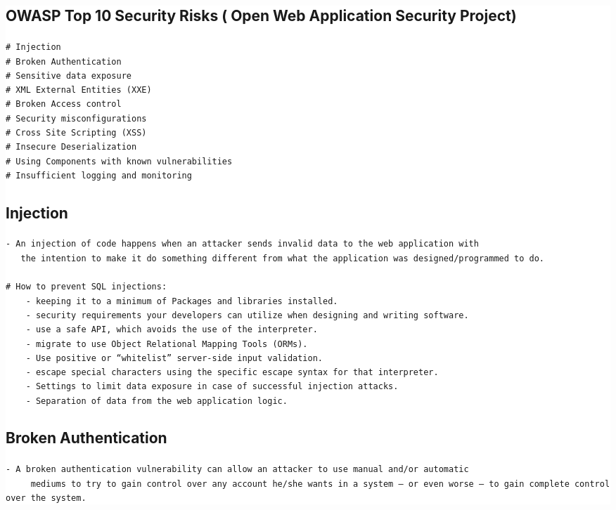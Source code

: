 ## OWASP Top 10 Security Risks ( Open Web Application Security Project)
    # Injection
    # Broken Authentication
    # Sensitive data exposure
    # XML External Entities (XXE)
    # Broken Access control
    # Security misconfigurations
    # Cross Site Scripting (XSS)
    # Insecure Deserialization
    # Using Components with known vulnerabilities
    # Insufficient logging and monitoring

## Injection
    - An injection of code happens when an attacker sends invalid data to the web application with 
       the intention to make it do something different from what the application was designed/programmed to do.
    
    # How to prevent SQL injections:
        - keeping it to a minimum of Packages and libraries installed.
        - security requirements your developers can utilize when designing and writing software.
        - use a safe API, which avoids the use of the interpreter.   
        - migrate to use Object Relational Mapping Tools (ORMs).
        - Use positive or “whitelist” server-side input validation.
        - escape special characters using the specific escape syntax for that interpreter.
        - Settings to limit data exposure in case of successful injection attacks.
        - Separation of data from the web application logic.

##  Broken Authentication
    - A broken authentication vulnerability can allow an attacker to use manual and/or automatic
         mediums to try to gain control over any account he/she wants in a system – or even worse – to gain complete control over the system.
